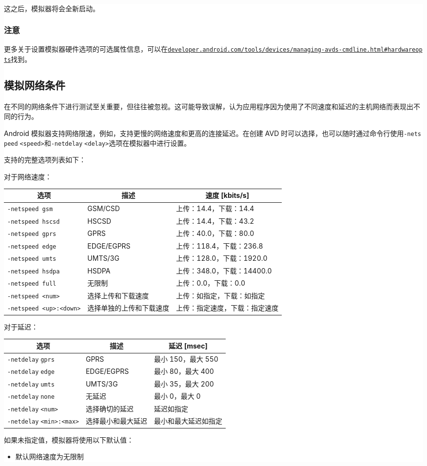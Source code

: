 这之后，模拟器将会全新启动。

### 注意

更多关于设置模拟器硬件选项的可选属性信息，可以在[`developer.android.com/tools/devices/managing-avds-cmdline.html#hardwareopts`](http://developer.android.com/tools/devices/managing-avds-cmdline.html#hardwareopts)找到。

## 模拟网络条件

在不同的网络条件下进行测试至关重要，但往往被忽视。这可能导致误解，认为应用程序因为使用了不同速度和延迟的主机网络而表现出不同的行为。

Android 模拟器支持网络限速，例如，支持更慢的网络速度和更高的连接延迟。在创建 AVD 时可以选择，也可以随时通过命令行使用`-netspeed` `<speed>`和`-netdelay` `<delay>`选项在模拟器中进行设置。

支持的完整选项列表如下：

对于网络速度：

| 选项 | 描述 | 速度 [kbits/s] |
| --- | --- | --- |
| `-netspeed gsm` | GSM/CSD | 上传：14.4，下载：14.4 |
| `-netspeed hscsd` | HSCSD | 上传：14.4，下载：43.2 |
| `-netspeed gprs` | GPRS | 上传：40.0，下载：80.0 |
| `-netspeed edge` | EDGE/EGPRS | 上传：118.4，下载：236.8 |
| `-netspeed umts` | UMTS/3G | 上传：128.0，下载：1920.0 |
| `-netspeed hsdpa` | HSDPA | 上传：348.0，下载：14400.0 |
| `-netspeed full` | 无限制 | 上传：0.0，下载：0.0 |
| `-netspeed <num>` | 选择上传和下载速度 | 上传：如指定，下载：如指定 |
| `-netspeed <up>:<down>` | 选择单独的上传和下载速度 | 上传：指定速度，下载：指定速度 |

对于延迟：

| 选项 | 描述 | 延迟 [msec] |
| --- | --- | --- |
| `-netdelay` `gprs` | GPRS | 最小 150，最大 550 |
| `-netdelay` `edge` | EDGE/EGPRS | 最小 80，最大 400 |
| `-netdelay` `umts` | UMTS/3G | 最小 35，最大 200 |
| `-netdelay` `none` | 无延迟 | 最小 0，最大 0 |
| `-netdelay` `<num>` | 选择确切的延迟 | 延迟如指定 |
| `-netdelay` `<min>:<max>` | 选择最小和最大延迟 | 最小和最大延迟如指定 |

如果未指定值，模拟器将使用以下默认值：

+   默认网络速度为无限制

